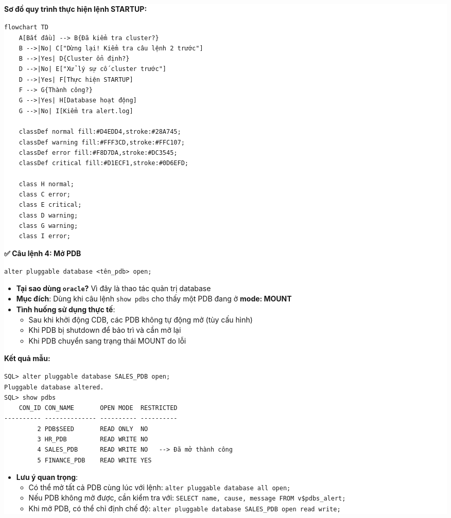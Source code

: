 **Sơ đồ quy trình thực hiện lệnh STARTUP:**
```mermaid
flowchart TD
    A[Bắt đầu] --> B{Đã kiểm tra cluster?}
    B -->|No| C["Dừng lại! Kiểm tra câu lệnh 2 trước"]
    B -->|Yes| D{Cluster ổn định?}
    D -->|No| E["Xử lý sự cố cluster trước"]
    D -->|Yes| F[Thực hiện STARTUP]
    F --> G{Thành công?}
    G -->|Yes| H[Database hoạt động]
    G -->|No| I[Kiểm tra alert.log]
    
    classDef normal fill:#D4EDD4,stroke:#28A745;
    classDef warning fill:#FFF3CD,stroke:#FFC107;
    classDef error fill:#F8D7DA,stroke:#DC3545;
    classDef critical fill:#D1ECF1,stroke:#0D6EFD;
    
    class H normal;
    class C error;
    class E critical;
    class D warning;
    class G warning;
    class I error;
```

**✅ Câu lệnh 4: Mở PDB**

```
alter pluggable database <tên_pdb> open;
```

- **Tại sao dùng `oracle`?** Vì đây là thao tác quản trị database
- **Mục đích**: Dùng khi câu lệnh `show pdbs` cho thấy một PDB đang ở **mode: MOUNT**
- **Tình huống sử dụng thực tế**:
  - Sau khi khởi động CDB, các PDB không tự động mở (tùy cấu hình)
  - Khi PDB bị shutdown để bảo trì và cần mở lại
  - Khi PDB chuyển sang trạng thái MOUNT do lỗi

**Kết quả mẫu:**
```
SQL> alter pluggable database SALES_PDB open;
Pluggable database altered.
SQL> show pdbs
    CON_ID CON_NAME       OPEN MODE  RESTRICTED
---------- -------------- ---------- ----------
         2 PDB$SEED       READ ONLY  NO
         3 HR_PDB         READ WRITE NO
         4 SALES_PDB      READ WRITE NO   --> Đã mở thành công
         5 FINANCE_PDB    READ WRITE YES
```

- **Lưu ý quan trọng**:
  - Có thể mở tất cả PDB cùng lúc với lệnh: `alter pluggable database all open;`
  - Nếu PDB không mở được, cần kiểm tra với: `SELECT name, cause, message FROM v$pdbs_alert;`
  - Khi mở PDB, có thể chỉ định chế độ: `alter pluggable database SALES_PDB open read write;`
